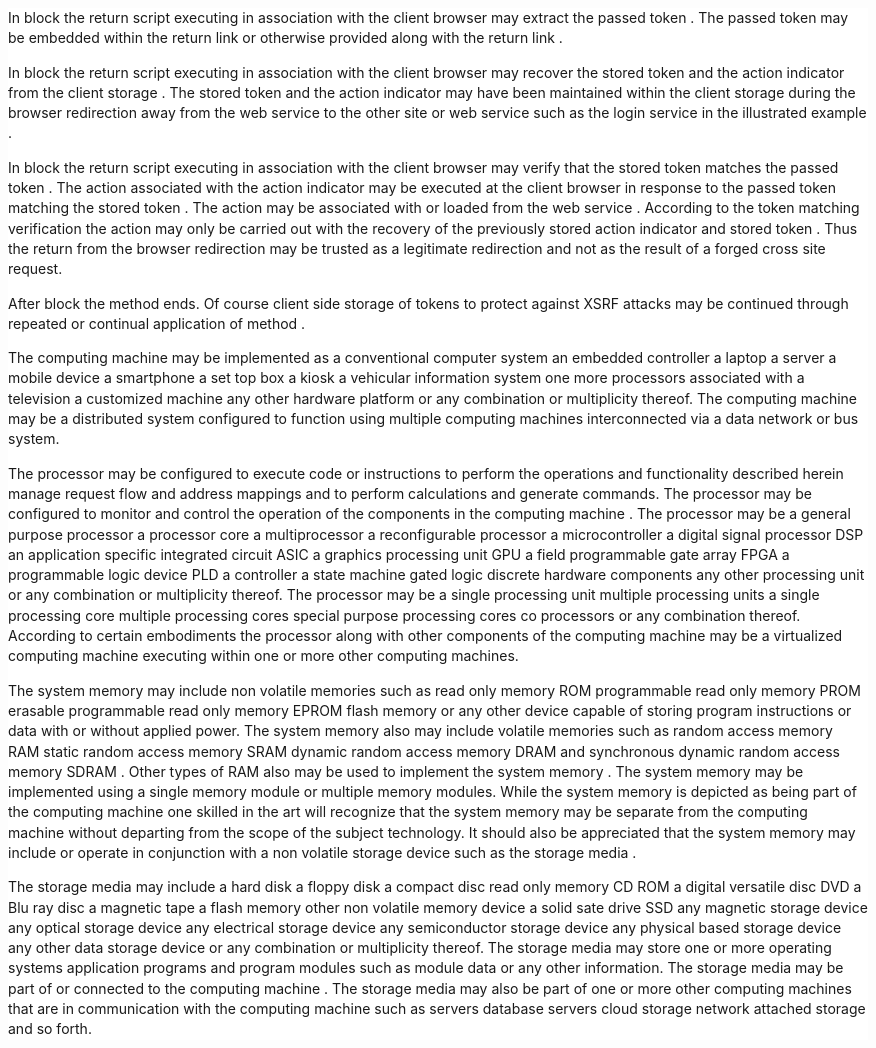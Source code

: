 In block the return script executing in association with the client browser may extract the passed token . The passed token may be embedded within the return link or otherwise provided along with the return link .

In block the return script executing in association with the client browser may recover the stored token and the action indicator from the client storage . The stored token and the action indicator may have been maintained within the client storage during the browser redirection away from the web service to the other site or web service such as the login service in the illustrated example .

In block the return script executing in association with the client browser may verify that the stored token matches the passed token . The action associated with the action indicator may be executed at the client browser in response to the passed token matching the stored token . The action may be associated with or loaded from the web service . According to the token matching verification the action may only be carried out with the recovery of the previously stored action indicator and stored token . Thus the return from the browser redirection may be trusted as a legitimate redirection and not as the result of a forged cross site request.

After block the method ends. Of course client side storage of tokens to protect against XSRF attacks may be continued through repeated or continual application of method .

The computing machine may be implemented as a conventional computer system an embedded controller a laptop a server a mobile device a smartphone a set top box a kiosk a vehicular information system one more processors associated with a television a customized machine any other hardware platform or any combination or multiplicity thereof. The computing machine may be a distributed system configured to function using multiple computing machines interconnected via a data network or bus system.

The processor may be configured to execute code or instructions to perform the operations and functionality described herein manage request flow and address mappings and to perform calculations and generate commands. The processor may be configured to monitor and control the operation of the components in the computing machine . The processor may be a general purpose processor a processor core a multiprocessor a reconfigurable processor a microcontroller a digital signal processor DSP an application specific integrated circuit ASIC a graphics processing unit GPU a field programmable gate array FPGA a programmable logic device PLD a controller a state machine gated logic discrete hardware components any other processing unit or any combination or multiplicity thereof. The processor may be a single processing unit multiple processing units a single processing core multiple processing cores special purpose processing cores co processors or any combination thereof. According to certain embodiments the processor along with other components of the computing machine may be a virtualized computing machine executing within one or more other computing machines.

The system memory may include non volatile memories such as read only memory ROM programmable read only memory PROM erasable programmable read only memory EPROM flash memory or any other device capable of storing program instructions or data with or without applied power. The system memory also may include volatile memories such as random access memory RAM static random access memory SRAM dynamic random access memory DRAM and synchronous dynamic random access memory SDRAM . Other types of RAM also may be used to implement the system memory . The system memory may be implemented using a single memory module or multiple memory modules. While the system memory is depicted as being part of the computing machine one skilled in the art will recognize that the system memory may be separate from the computing machine without departing from the scope of the subject technology. It should also be appreciated that the system memory may include or operate in conjunction with a non volatile storage device such as the storage media .

The storage media may include a hard disk a floppy disk a compact disc read only memory CD ROM a digital versatile disc DVD a Blu ray disc a magnetic tape a flash memory other non volatile memory device a solid sate drive SSD any magnetic storage device any optical storage device any electrical storage device any semiconductor storage device any physical based storage device any other data storage device or any combination or multiplicity thereof. The storage media may store one or more operating systems application programs and program modules such as module data or any other information. The storage media may be part of or connected to the computing machine . The storage media may also be part of one or more other computing machines that are in communication with the computing machine such as servers database servers cloud storage network attached storage and so forth.
